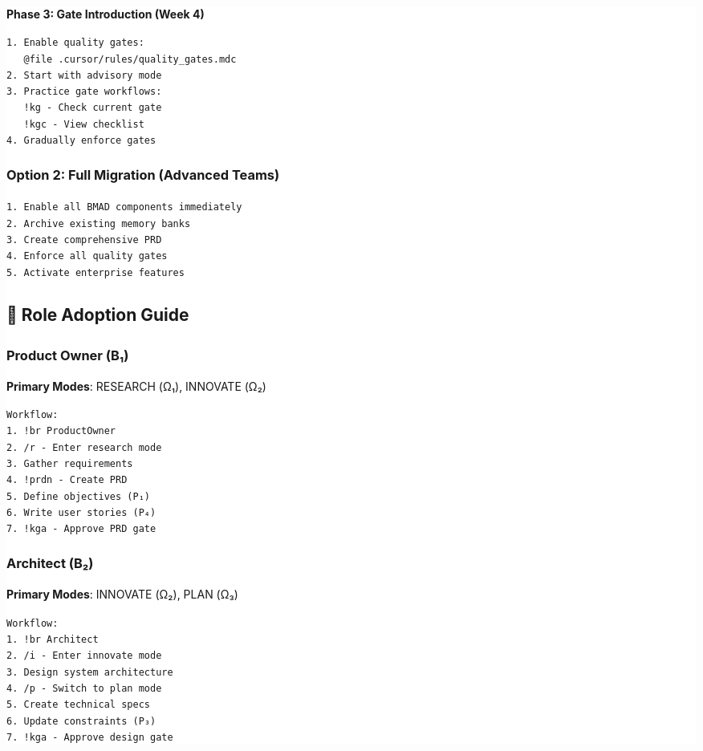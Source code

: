 **Phase 3: Gate Introduction (Week 4)**

```
1. Enable quality gates:
   @file .cursor/rules/quality_gates.mdc
2. Start with advisory mode
3. Practice gate workflows:
   !kg - Check current gate
   !kgc - View checklist
4. Gradually enforce gates
```

### Option 2: Full Migration (Advanced Teams)

```
1. Enable all BMAD components immediately
2. Archive existing memory banks
3. Create comprehensive PRD
4. Enforce all quality gates
5. Activate enterprise features
```

## 👥 Role Adoption Guide

### Product Owner (Β₁)

**Primary Modes**: RESEARCH (Ω₁), INNOVATE (Ω₂)

```
Workflow:
1. !br ProductOwner
2. /r - Enter research mode
3. Gather requirements
4. !prdn - Create PRD
5. Define objectives (Ρ₁)
6. Write user stories (Ρ₄)
7. !kga - Approve PRD gate
```

### Architect (Β₂)

**Primary Modes**: INNOVATE (Ω₂), PLAN (Ω₃)

```
Workflow:
1. !br Architect
2. /i - Enter innovate mode
3. Design system architecture
4. /p - Switch to plan mode
5. Create technical specs
6. Update constraints (Ρ₃)
7. !kga - Approve design gate
```
